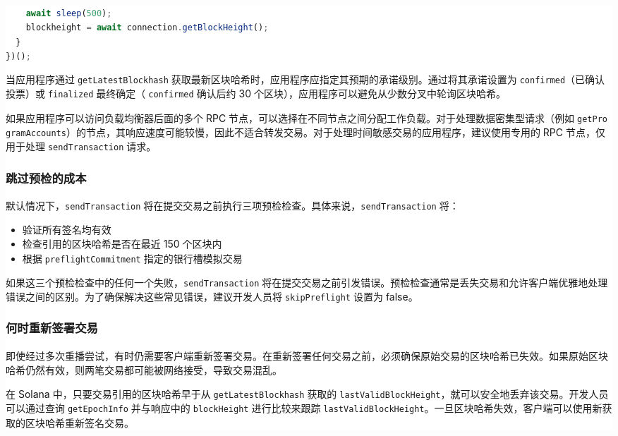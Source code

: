 ```js
    await sleep(500);
    blockheight = await connection.getBlockHeight();
  }
})();
```

当应用程序通过 `getLatestBlockhash` 获取最新区块哈希时，应用程序应指定其预期的承诺级别。通过将其承诺设置为 `confirmed`（已确认投票）或 `finalized` 最终确定（ `confirmed` 确认后约 30 个区块），应用程序可以避免从少数分叉中轮询区块哈希。

如果应用程序可以访问负载均衡器后面的多个 RPC 节点，可以选择在不同节点之间分配工作负载。对于处理数据密集型请求（例如 `getProgramAccounts`）的节点，其响应速度可能较慢，因此不适合转发交易。对于处理时间敏感交易的应用程序，建议使用专用的 RPC 节点，仅用于处理 `sendTransaction` 请求。

### 跳过预检的成本

默认情况下，`sendTransaction` 将在提交交易之前执行三项预检检查。具体来说，`sendTransaction` 将：

- 验证所有签名均有效
- 检查引用的区块哈希是否在最近 150 个区块内
- 根据 `preflightCommitment` 指定的银行槽模拟交易

如果这三个预检检查中的任何一个失败，`sendTransaction` 将在提交交易之前引发错误。预检检查通常是丢失交易和允许客户端优雅地处理错误之间的区别。为了确保解决这些常见错误，建议开发人员将 `skipPreflight` 设置为 false。

### 何时重新签署交易

即使经过多次重播尝试，有时仍需要客户端重新签署交易。在重新签署任何交易之前，必须确保原始交易的区块哈希已失效。如果原始区块哈希仍然有效，则两笔交易都可能被网络接受，导致交易混乱。

在 Solana 中，只要交易引用的区块哈希早于从 `getLatestBlockhash` 获取的 `lastValidBlockHeight`，就可以安全地丢弃该交易。开发人员可以通过查询 `getEpochInfo` 并与响应中的 `blockHeight` 进行比较来跟踪 `lastValidBlockHeight`。一旦区块哈希失效，客户端可以使用新获取的区块哈希重新签名交易。
